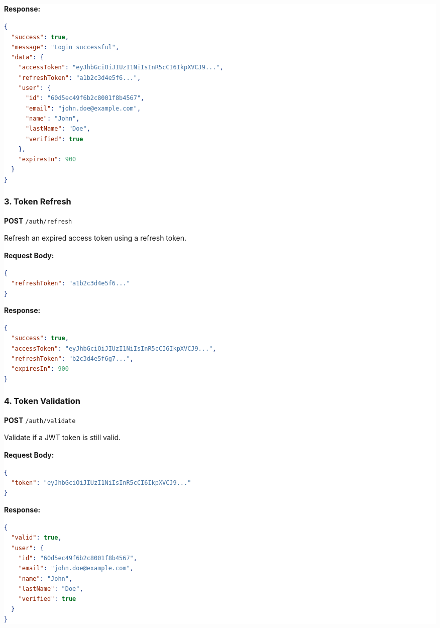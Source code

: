**Response:**
```json
{
  "success": true,
  "message": "Login successful",
  "data": {
    "accessToken": "eyJhbGciOiJIUzI1NiIsInR5cCI6IkpXVCJ9...",
    "refreshToken": "a1b2c3d4e5f6...",
    "user": {
      "id": "60d5ec49f6b2c8001f8b4567",
      "email": "john.doe@example.com",
      "name": "John",
      "lastName": "Doe",
      "verified": true
    },
    "expiresIn": 900
  }
}
```

### 3. Token Refresh
**POST** `/auth/refresh`

Refresh an expired access token using a refresh token.

**Request Body:**
```json
{
  "refreshToken": "a1b2c3d4e5f6..."
}
```

**Response:**
```json
{
  "success": true,
  "accessToken": "eyJhbGciOiJIUzI1NiIsInR5cCI6IkpXVCJ9...",
  "refreshToken": "b2c3d4e5f6g7...",
  "expiresIn": 900
}
```

### 4. Token Validation
**POST** `/auth/validate`

Validate if a JWT token is still valid.

**Request Body:**
```json
{
  "token": "eyJhbGciOiJIUzI1NiIsInR5cCI6IkpXVCJ9..."
}
```

**Response:**
```json
{
  "valid": true,
  "user": {
    "id": "60d5ec49f6b2c8001f8b4567",
    "email": "john.doe@example.com",
    "name": "John",
    "lastName": "Doe",
    "verified": true
  }
}
```
